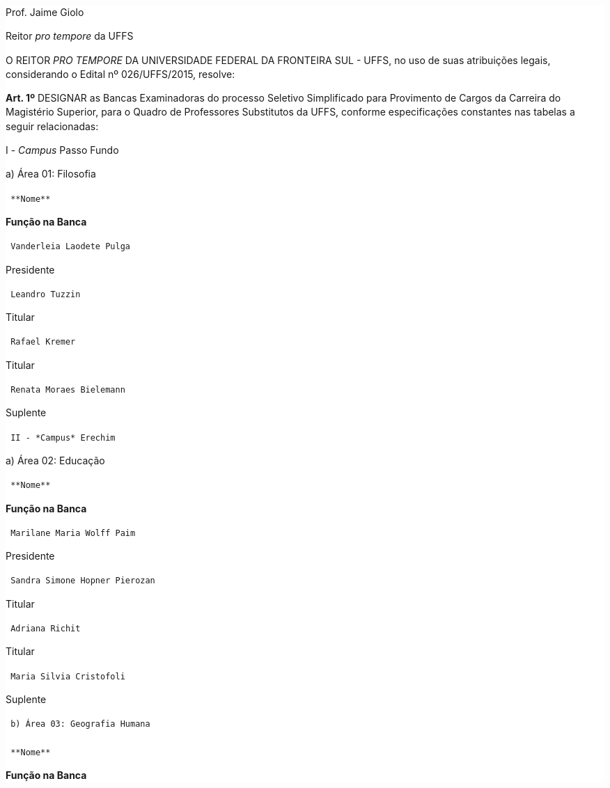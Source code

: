  Prof. Jaime Giolo

 Reitor *pro tempore* da UFFS

 O REITOR *PRO TEMPORE* DA UNIVERSIDADE FEDERAL DA FRONTEIRA SUL - UFFS, no uso de suas atribuições legais, considerando o Edital nº 026/UFFS/2015, resolve:

 **Art. 1º** DESIGNAR as Bancas Examinadoras do processo Seletivo Simplificado para Provimento de Cargos da Carreira do Magistério Superior, para o Quadro de Professores Substitutos da UFFS, conforme especificações constantes nas tabelas a seguir relacionadas:

 I - *Campus* Passo Fundo

 a) Área 01: Filosofia

     **Nome**

   **Função na Banca**

     Vanderleia Laodete Pulga

   Presidente

     Leandro Tuzzin

   Titular

     Rafael Kremer 

   Titular

     Renata Moraes Bielemann

   Suplente

     II - *Campus* Erechim

 a) Área 02: Educação

     **Nome**

   **Função na Banca**

     Marilane Maria Wolff Paim 

   Presidente

     Sandra Simone Hopner Pierozan 

   Titular

     Adriana Richit

   Titular

     Maria Silvia Cristofoli

   Suplente

     b) Área 03: Geografia Humana

     **Nome**

   **Função na Banca**
